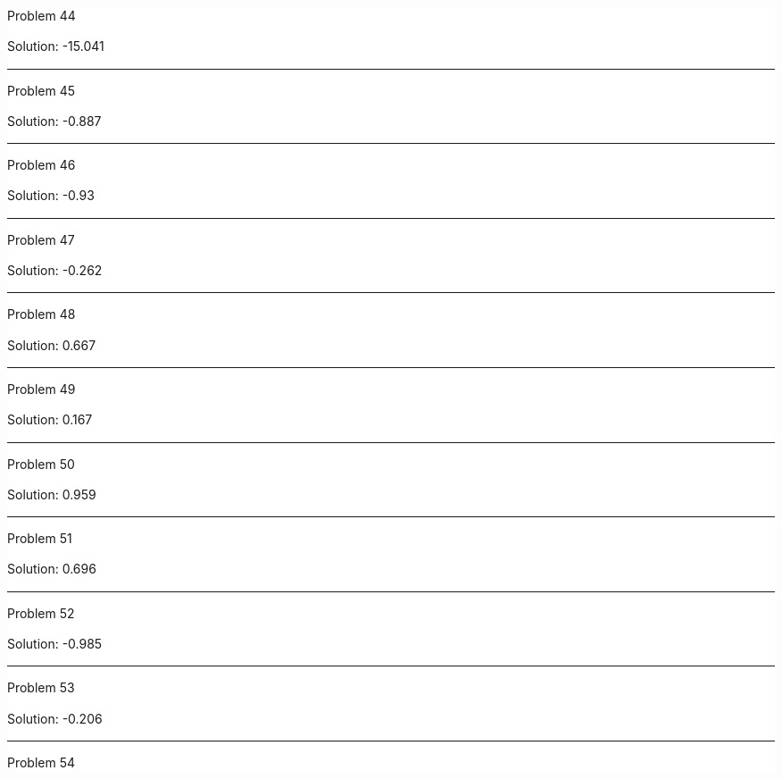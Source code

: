 
Problem 44

Solution: -15.041

---

Problem 45

Solution: -0.887

---

Problem 46

Solution: -0.93

---

Problem 47

Solution: -0.262

---

Problem 48

Solution: 0.667

---

Problem 49

Solution: 0.167

---

Problem 50

Solution: 0.959

---

Problem 51

Solution: 0.696

---

Problem 52

Solution: -0.985

---

Problem 53

Solution: -0.206

---

Problem 54
